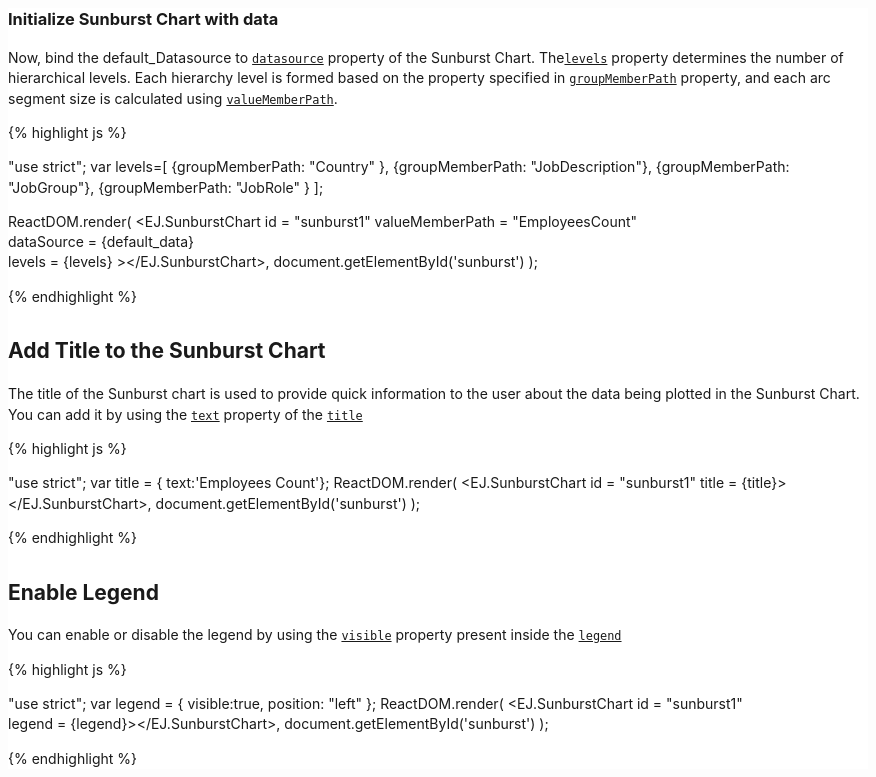 ### Initialize Sunburst Chart with data

Now, bind the default_Datasource to [`datasource`](../api/ejsunburstchart#members:datasource) property of the Sunburst Chart. The[`levels`](../api/ejsunburstchart#members:levels) property determines the number of hierarchical levels. Each hierarchy level is formed based on the property specified in [`groupMemberPath`](../api/ejsunburstchart#members:groupMemeberPath) property, and each arc segment size is calculated using [`valueMemberPath`](../api/ejsunburstchart#members:valueMemberPath).

{% highlight js %}

"use strict"; 
 var levels=[
        {groupMemberPath: "Country" },
        {groupMemberPath: "JobDescription"},
        {groupMemberPath: "JobGroup"},
        {groupMemberPath: "JobRole" }
    ];
    
 ReactDOM.render(
    <EJ.SunburstChart id = "sunburst1" valueMemberPath = "EmployeesCount"  
    dataSource = {default_data}    
    levels = {levels} ></EJ.SunburstChart>,
          document.getElementById('sunburst')
);

{% endhighlight %}


## Add Title to the Sunburst Chart

The title of the Sunburst chart is used to provide quick information to the user about the data being plotted in the Sunburst Chart. You can add it by using the [`text`](../api/ejsunburstchart#members:title-text) property of the [`title`](../api/ejsunburstchart#members:title) 

{% highlight js %}

"use strict";
 var title = { text:'Employees Count'};
 ReactDOM.render(
    <EJ.SunburstChart id = "sunburst1"
     title = {title}></EJ.SunburstChart>,
          document.getElementById('sunburst')
);


{% endhighlight %}

## Enable Legend

You can enable or disable the legend by using the [`visible`](../api/ejsunburstchart#members:legend-visible) property present inside the [`legend`](../api/ejsunburstchart#members:legend)

{% highlight js %}

"use strict";
 var legend = { visible:true, position: "left" }; 
 ReactDOM.render(
    <EJ.SunburstChart id = "sunburst1"     
    legend = {legend}></EJ.SunburstChart>,
          document.getElementById('sunburst')
);


{% endhighlight %}
